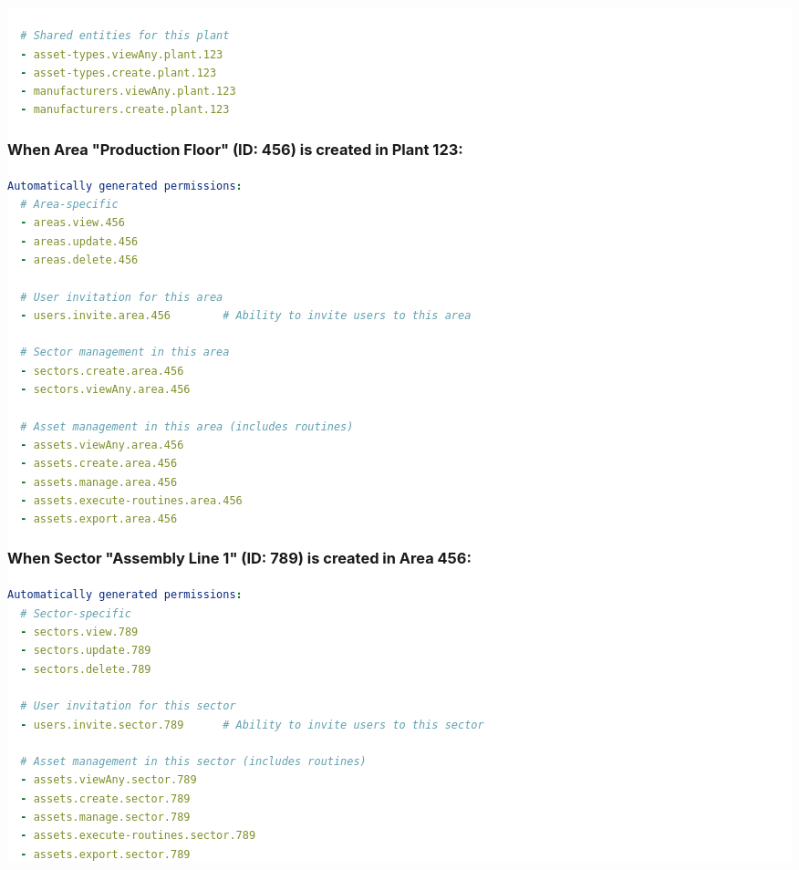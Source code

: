 ```yaml
  
  # Shared entities for this plant
  - asset-types.viewAny.plant.123
  - asset-types.create.plant.123
  - manufacturers.viewAny.plant.123
  - manufacturers.create.plant.123
```

### When Area "Production Floor" (ID: 456) is created in Plant 123:
```yaml
Automatically generated permissions:
  # Area-specific
  - areas.view.456
  - areas.update.456
  - areas.delete.456
  
  # User invitation for this area
  - users.invite.area.456        # Ability to invite users to this area
  
  # Sector management in this area
  - sectors.create.area.456
  - sectors.viewAny.area.456
  
  # Asset management in this area (includes routines)
  - assets.viewAny.area.456
  - assets.create.area.456
  - assets.manage.area.456
  - assets.execute-routines.area.456
  - assets.export.area.456
```

### When Sector "Assembly Line 1" (ID: 789) is created in Area 456:
```yaml
Automatically generated permissions:
  # Sector-specific
  - sectors.view.789
  - sectors.update.789
  - sectors.delete.789
  
  # User invitation for this sector
  - users.invite.sector.789      # Ability to invite users to this sector
  
  # Asset management in this sector (includes routines)
  - assets.viewAny.sector.789
  - assets.create.sector.789
  - assets.manage.sector.789
  - assets.execute-routines.sector.789
  - assets.export.sector.789
```

